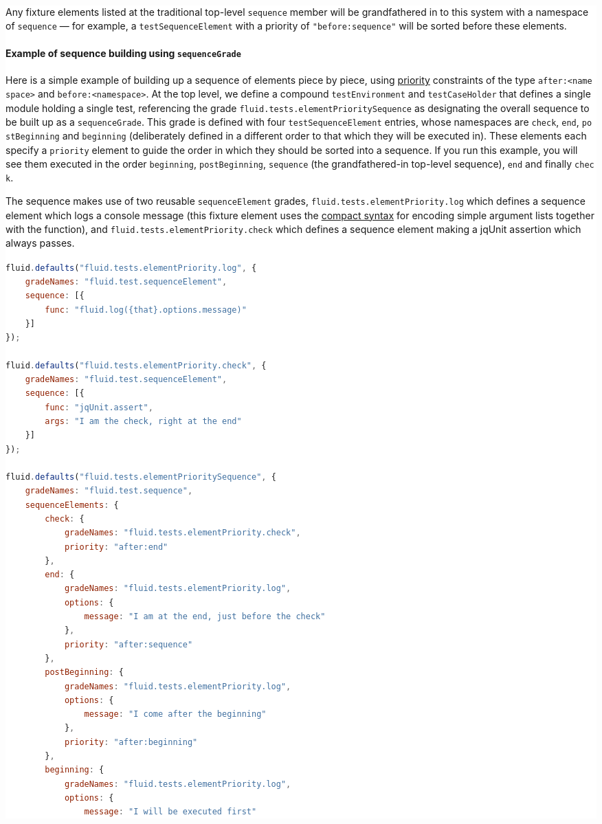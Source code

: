 Any fixture elements listed at the traditional top-level `sequence` member will be grandfathered in to this system with a namespace of `sequence` &mdash; for example, a `testSequenceElement` with
a priority of `"before:sequence"` will be sorted before these elements.

#### Example of sequence building using `sequenceGrade`

Here is a simple example of building up a sequence of elements piece by piece, using [priority](Priorities.md) constraints of the type `after:<namespace>` and `before:<namespace>`. At the top
level, we define a compound `testEnvironment` and `testCaseHolder` that defines a single module holding a single test, referencing the grade `fluid.tests.elementPrioritySequence` as 
designating the overall sequence to be built up as a `sequenceGrade`. This grade is defined with four `testSequenceElement` entries, whose namespaces are `check`, `end`, `postBeginning` and `beginning`
(deliberately defined in a different order to that which they will be executed in). These elements each specify a `priority` element to guide the order in which they should be sorted into a sequence.
If you run this example, you will see them executed in the order `beginning`, `postBeginning`, `sequence` (the grandfathered-in top-level sequence), `end` and finally `check`.

The sequence makes use of two reusable `sequenceElement` grades, `fluid.tests.elementPriority.log` which defines a sequence element which logs a console message (this fixture element uses
the [compact syntax](Invokers.md#compact-format-for-invokers) for encoding simple argument lists together with the function), and `fluid.tests.elementPriority.check` which defines
a sequence element making a jqUnit assertion which always passes.

```javascript
fluid.defaults("fluid.tests.elementPriority.log", {
    gradeNames: "fluid.test.sequenceElement",
    sequence: [{
        func: "fluid.log({that}.options.message)"
    }]
});

fluid.defaults("fluid.tests.elementPriority.check", {
    gradeNames: "fluid.test.sequenceElement",
    sequence: [{
        func: "jqUnit.assert",
        args: "I am the check, right at the end"
    }]
});

fluid.defaults("fluid.tests.elementPrioritySequence", {
    gradeNames: "fluid.test.sequence",
    sequenceElements: {
        check: {
            gradeNames: "fluid.tests.elementPriority.check",
            priority: "after:end"
        },
        end: {
            gradeNames: "fluid.tests.elementPriority.log",
            options: {
                message: "I am at the end, just before the check"
            },
            priority: "after:sequence"
        },
        postBeginning: {
            gradeNames: "fluid.tests.elementPriority.log",
            options: {
                message: "I come after the beginning"
            },
            priority: "after:beginning"
        },
        beginning: {
            gradeNames: "fluid.tests.elementPriority.log",
            options: {
                message: "I will be executed first"
```